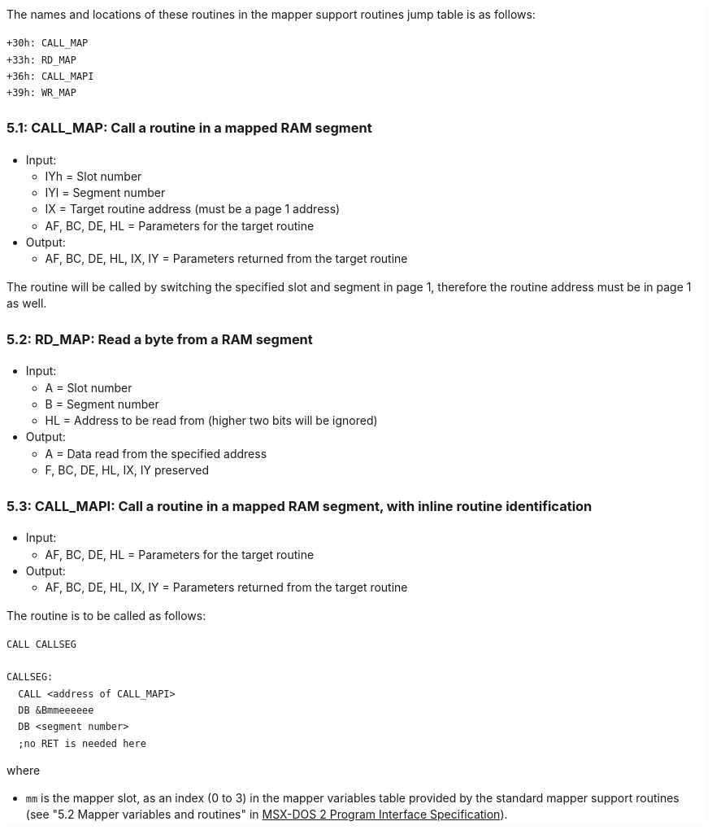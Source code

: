 The names and locations of these routines in the mapper support routines jump table is as follows:

```
+30h: CALL_MAP
+33h: RD_MAP
+36h: CALL_MAPI
+39h: WR_MAP
```


### 5.1: CALL_MAP: Call a routine in a mapped RAM segment

* Input:
  * IYh = Slot number
  * IYl = Segment number
  * IX = Target routine address (must be a page 1 address)
  * AF, BC, DE, HL = Parameters for the target routine
* Output:
  * AF, BC, DE, HL, IX, IY = Parameters returned from the target routine

The routine will be called by switching the specified slot and segment in page 1, therefore the routine address must be in page 1 as well.


### 5.2: RD_MAP: Read a byte from a RAM segment

* Input:
  * A = Slot number
  * B = Segment number
  * HL = Address to be read from (higher two bits will be ignored)
* Output:
  * A = Data read from the specified address
  * F, BC, DE, HL, IX, IY preserved


### 5.3: CALL_MAPI: Call a routine in a mapped RAM segment, with inline routine identification

* Input:
  * AF, BC, DE, HL = Parameters for the target routine
* Output:
  * AF, BC, DE, HL, IX, IY = Parameters returned from the target routine

The routine is to be called as follows:

    CALL CALLSEG

    CALLSEG:
      CALL <address of CALL_MAPI>
      DB &Bmmeeeeee
      DB <segment number>
      ;no RET is needed here

 where

* `mm` is the mapper slot, as an index (0 to 3) in the mapper variables table provided by the standard mapper support routines
(see "5.2 Mapper variables and routines" in [MSX-DOS 2 Program Interface Specification](https://github.com/Konamiman/Nextor/blob/v2.1/docs/DOS2-PIS.TXT)).

